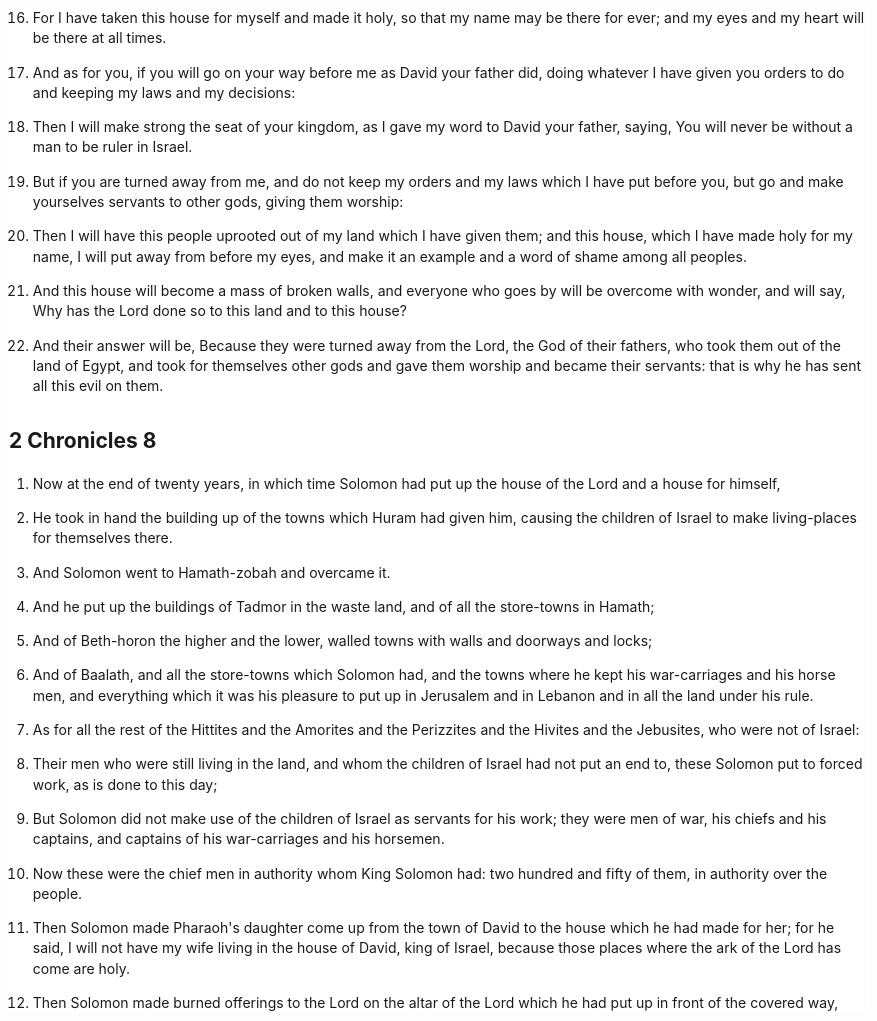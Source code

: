 16. For I have taken this house for myself and made it holy, so that my name may be there for ever; and my eyes and my heart will be there at all times.

17. And as for you, if you will go on your way before me as David your father did, doing whatever I have given you orders to do and keeping my laws and my decisions:

18. Then I will make strong the seat of your kingdom, as I gave my word to David your father, saying, You will never be without a man to be ruler in Israel.

19. But if you are turned away from me, and do not keep my orders and my laws which I have put before you, but go and make yourselves servants to other gods, giving them worship:

20. Then I will have this people uprooted out of my land which I have given them; and this house, which I have made holy for my name, I will put away from before my eyes, and make it an example and a word of shame among all peoples.

21. And this house will become a mass of broken walls, and everyone who goes by will be overcome with wonder, and will say, Why has the Lord done so to this land and to this house?

22. And their answer will be, Because they were turned away from the Lord, the God of their fathers, who took them out of the land of Egypt, and took for themselves other gods and gave them worship and became their servants: that is why he has sent all this evil on them.

## 2 Chronicles 8

1. Now at the end of twenty years, in which time Solomon had put up the house of the Lord and a house for himself,

2. He took in hand the building up of the towns which Huram had given him, causing the children of Israel to make living-places for themselves there.

3. And Solomon went to Hamath-zobah and overcame it.

4. And he put up the buildings of Tadmor in the waste land, and of all the store-towns in Hamath;

5. And of Beth-horon the higher and the lower, walled towns with walls and doorways and locks;

6. And of Baalath, and all the store-towns which Solomon had, and the towns where he kept his war-carriages and his horse men, and everything which it was his pleasure to put up in Jerusalem and in Lebanon and in all the land under his rule.

7. As for all the rest of the Hittites and the Amorites and the Perizzites and the Hivites and the Jebusites, who were not of Israel:

8. Their men who were still living in the land, and whom the children of Israel had not put an end to, these Solomon put to forced work, as is done to this day;

9. But Solomon did not make use of the children of Israel as servants for his work; they were men of war, his chiefs and his captains, and captains of his war-carriages and his horsemen.

10. Now these were the chief men in authority whom King Solomon had: two hundred and fifty of them, in authority over the people.

11. Then Solomon made Pharaoh's daughter come up from the town of David to the house which he had made for her; for he said, I will not have my wife living in the house of David, king of Israel, because those places where the ark of the Lord has come are holy.

12. Then Solomon made burned offerings to the Lord on the altar of the Lord which he had put up in front of the covered way,
